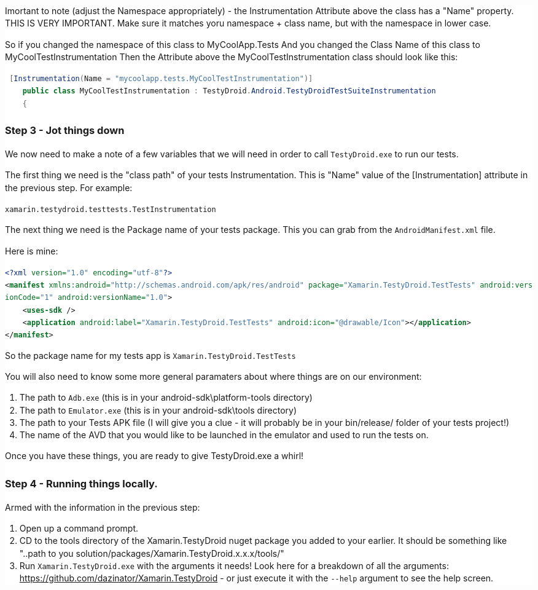 Imortant to note (adjust the Namespace appropriately) - the Instrumentation Attribute above the class has a "Name" property. THIS IS VERY IMPORTANT. Make sure it matches yoru namespace + class name, but with the namespace in lower case.

So if you changed the namespace of this class to MyCoolApp.Tests
And you changed the Class Name of this class to MyCoolTestInstrumentation
Then the Attribute above the MyCoolTestInstrumentation class should look like this:

```csharp
 [Instrumentation(Name = "mycoolapp.tests.MyCoolTestInstrumentation")]
    public class MyCoolTestInstrumentation : TestyDroid.Android.TestyDroidTestSuiteInstrumentation
    {   
```

### Step 3 - Jot things down

We now need to make a note of a few variables that we will need in order to call `TestyDroid.exe` to run our tests. 

The first thing we need is the "class path" of your tests Instrumentation. This is "Name" value of the [Instrumentation] attribute in the previous step. For example: 

`xamarin.testydroid.testtests.TestInstrumentation`

The next thing we need is the Package name of your tests package. This you can grab from the `AndroidManifest.xml` file.

Here is mine:

```xml
<?xml version="1.0" encoding="utf-8"?>
<manifest xmlns:android="http://schemas.android.com/apk/res/android" package="Xamarin.TestyDroid.TestTests" android:versionCode="1" android:versionName="1.0">
	<uses-sdk />
	<application android:label="Xamarin.TestyDroid.TestTests" android:icon="@drawable/Icon"></application>
</manifest>
```

So the package name for my tests app is `Xamarin.TestyDroid.TestTests`

You will also need to know some more general paramaters about where things are on our environment:

1. The path to `Adb.exe` (this is in your android-sdk\platform-tools directory)
2. The path to `Emulator.exe` (this is in your android-sdk\tools directory)
3. The path to your Tests APK file (I will give you a clue - it will probably be in your bin/release/ folder of your tests project!)
4. The name of the AVD that you would like to be launched in the emulator and used to run the tests on.

Once you have these things, you are ready to give TestyDroid.exe a whirl!

### Step 4 - Running things locally.

Armed with the information in the previous step:

1. Open up a command prompt.
2. CD to the tools directory of the Xamarin.TestyDroid nuget package you added to your  earlier. It should be something like "..path to you solution/packages/Xamarin.TestyDroid.x.x.x/tools/"
3. Run `Xamarin.TestyDroid.exe` with the arguments it needs! Look here for a breakdown of all the arguments: https://github.com/dazinator/Xamarin.TestyDroid - or just execute it with the `--help` argument to see the help screen.
